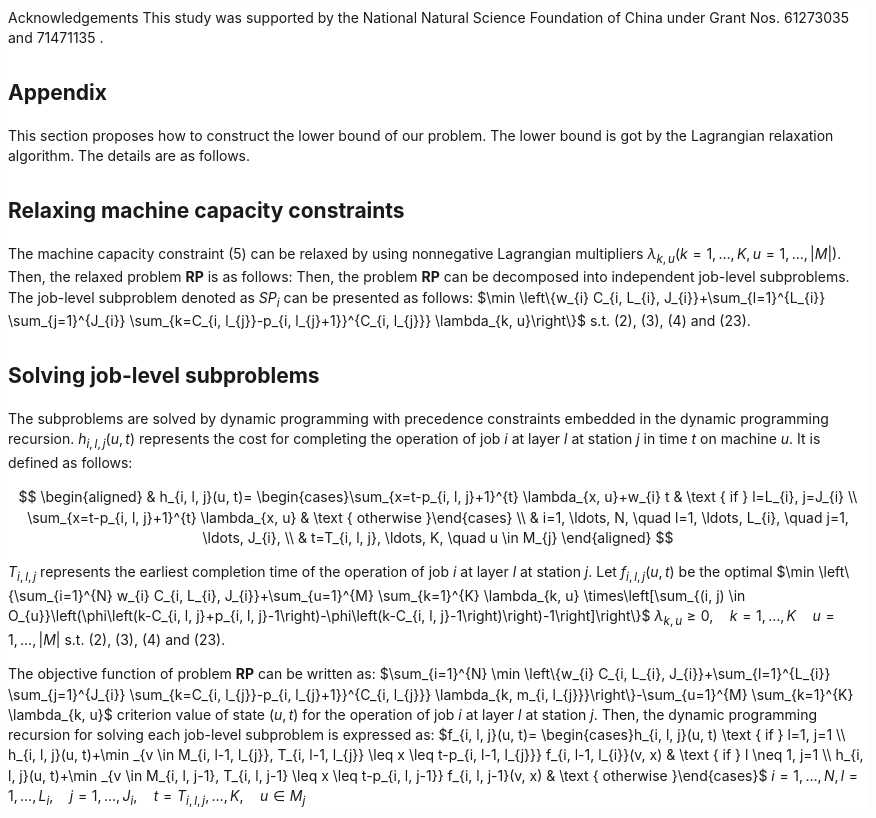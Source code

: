 Acknowledgements This study was supported by the National Natural Science Foundation of China under Grant Nos. 61273035 and 71471135 .

## Appendix

This section proposes how to construct the lower bound of our problem. The lower bound is got by the Lagrangian relaxation algorithm. The details are as follows.

## Relaxing machine capacity constraints

The machine capacity constraint (5) can be relaxed by using nonnegative Lagrangian multipliers $\lambda_{k, u}(k=1, \ldots, K, u=1, \ldots,|M|)$. Then, the relaxed problem $\mathbf{R P}$ is as follows:
Then, the problem $\mathbf{R P}$ can be decomposed into independent job-level subproblems. The job-level subproblem denoted as $S P_{i}$ can be presented as follows:
$\min \left\{w_{i} C_{i, L_{i}, J_{i}}+\sum_{l=1}^{L_{i}} \sum_{j=1}^{J_{i}} \sum_{k=C_{i, l_{j}}-p_{i, l_{j}+1}}^{C_{i, l_{j}}} \lambda_{k, u}\right\}$
s.t. (2), (3), (4) and (23).

## Solving job-level subproblems

The subproblems are solved by dynamic programming with precedence constraints embedded in the dynamic programming recursion.
$h_{i, l, j}(u, t)$ represents the cost for completing the operation of job $i$ at layer $l$ at station $j$ in time $t$ on machine $u$. It is defined as follows:

$$
\begin{aligned}
& h_{i, l, j}(u, t)= \begin{cases}\sum_{x=t-p_{i, l, j}+1}^{t} \lambda_{x, u}+w_{i} t & \text { if } l=L_{i}, j=J_{i} \\
\sum_{x=t-p_{i, l, j}+1}^{t} \lambda_{x, u} & \text { otherwise }\end{cases} \\
& i=1, \ldots, N, \quad l=1, \ldots, L_{i}, \quad j=1, \ldots, J_{i}, \\
& t=T_{i, l, j}, \ldots, K, \quad u \in M_{j}
\end{aligned}
$$

$T_{i, l, j}$ represents the earliest completion time of the operation of job $i$ at layer $l$ at station $j$. Let $f_{i, l, j}(u, t)$ be the optimal
$\min \left\{\sum_{i=1}^{N} w_{i} C_{i, L_{i}, J_{i}}+\sum_{u=1}^{M} \sum_{k=1}^{K} \lambda_{k, u} \times\left[\sum_{(i, j) \in O_{u}}\left(\phi\left(k-C_{i, l, j}+p_{i, l, j}-1\right)-\phi\left(k-C_{i, l, j}-1\right)\right)-1\right]\right\}$
$\lambda_{k, u} \geq 0, \quad k=1, \ldots, K \quad u=1, \ldots,|M|$
s.t. (2), (3), (4) and (23).

The objective function of problem $\mathbf{R P}$ can be written as:
$\sum_{i=1}^{N} \min \left\{w_{i} C_{i, L_{i}, J_{i}}+\sum_{l=1}^{L_{i}} \sum_{j=1}^{J_{i}} \sum_{k=C_{i, l_{j}}-p_{i, l_{j}+1}}^{C_{i, l_{j}}} \lambda_{k, m_{i, l_{j}}}\right\}-\sum_{u=1}^{M} \sum_{k=1}^{K} \lambda_{k, u}$
criterion value of state $(u, t)$ for the operation of job $i$ at layer $l$ at station $j$. Then, the dynamic programming recursion for solving each job-level subproblem is expressed as:
$f_{i, l, j}(u, t)= \begin{cases}h_{i, l, j}(u, t) \text { if } l=1, j=1 \\ h_{i, l, j}(u, t)+\min _{v \in M_{i, l-1, l_{j}}, T_{i, l-1, l_{j}} \leq x \leq t-p_{i, l-1, l_{j}}} f_{i, l-1, l_{i}}(v, x) & \text { if } l \neq 1, j=1 \\ h_{i, l, j}(u, t)+\min _{v \in M_{i, l, j-1}, T_{i, l, j-1} \leq x \leq t-p_{i, l, j-1}} f_{i, l, j-1}(v, x) & \text { otherwise }\end{cases}$
$i=1, \ldots, N, l=1, \ldots, L_{i}, \quad j=1, \ldots, J_{i}, \quad t=T_{i, l, j}, \ldots, K, \quad u \in M_{j}$


[^0]:    $\boxtimes$ Bing-hai Zhou bhzhou@tongji.edu.cn